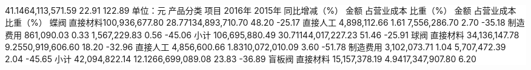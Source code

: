 41.1464,113,571.59
22.91
122.89
单位：元
产品分类
项目
2016年
2015年
同比增减（%）
金额
占营业成本
比重（%）
金额
占营业成本
比重（%）
蝶阀
直接材料100,936,677.80
28.77134,893,710.70
48.20
-25.17
直接人工
4,898,112.66
1.61
7,556,286.70
2.70
-35.18
制造费用
861,090.03
0.33
1,567,229.83
0.56
-45.06
小计
106,695,880.49
30.71144,017,227.23
51.46
-25.91
球阀
直接材料
34,136,147.78
9.2550,919,606.60
18.20
-32.96
直接人工
4,856,600.66
1.8310,072,010.09
3.60
-51.78
制造费用
3,102,073.71
1.04
5,707,472.39
2.04
-45.65
小计
42,094,822.14
12.1266,699,089.08
23.83
-36.89
盲板阀
直接材料
15,157,378.19
4.9417,347,907.80
6.20